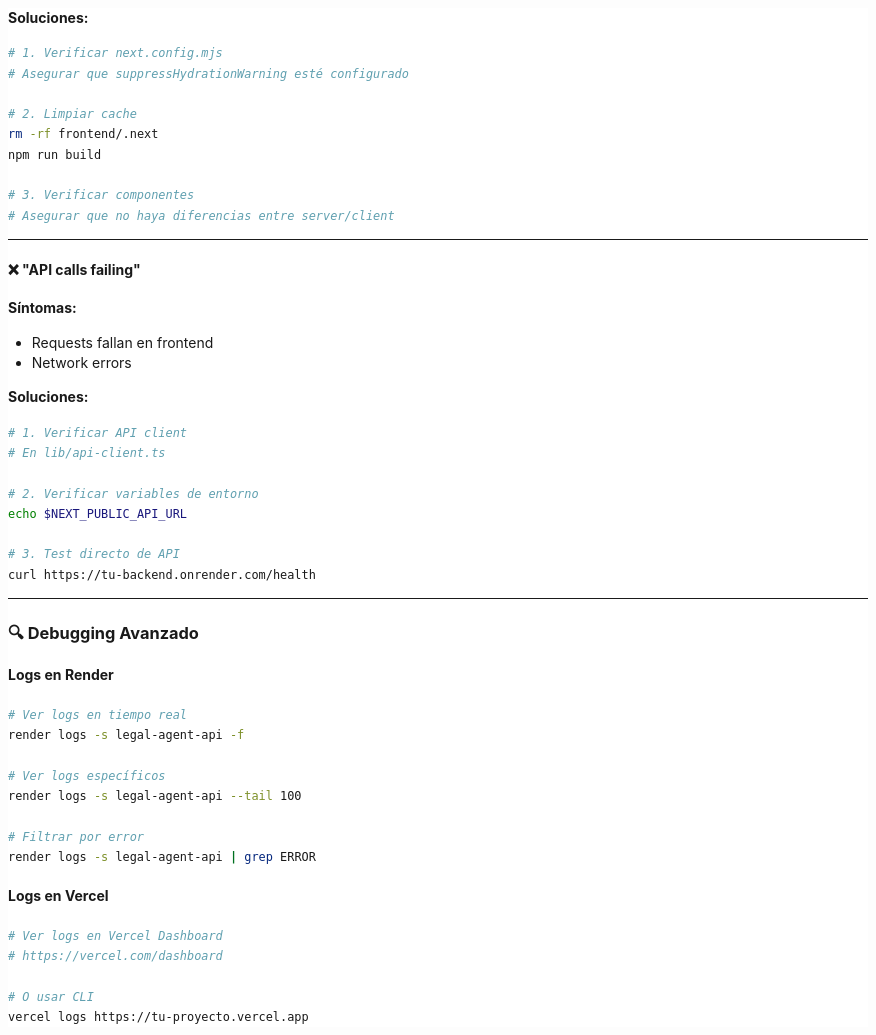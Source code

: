 **Soluciones:**
```bash
# 1. Verificar next.config.mjs
# Asegurar que suppressHydrationWarning esté configurado

# 2. Limpiar cache
rm -rf frontend/.next
npm run build

# 3. Verificar componentes
# Asegurar que no haya diferencias entre server/client
```

---

#### ❌ **"API calls failing"**

**Síntomas:**
- Requests fallan en frontend
- Network errors

**Soluciones:**
```bash
# 1. Verificar API client
# En lib/api-client.ts

# 2. Verificar variables de entorno
echo $NEXT_PUBLIC_API_URL

# 3. Test directo de API
curl https://tu-backend.onrender.com/health
```

---

### 🔍 **Debugging Avanzado**

#### **Logs en Render**
```bash
# Ver logs en tiempo real
render logs -s legal-agent-api -f

# Ver logs específicos
render logs -s legal-agent-api --tail 100

# Filtrar por error
render logs -s legal-agent-api | grep ERROR
```

#### **Logs en Vercel**
```bash
# Ver logs en Vercel Dashboard
# https://vercel.com/dashboard

# O usar CLI
vercel logs https://tu-proyecto.vercel.app
```
